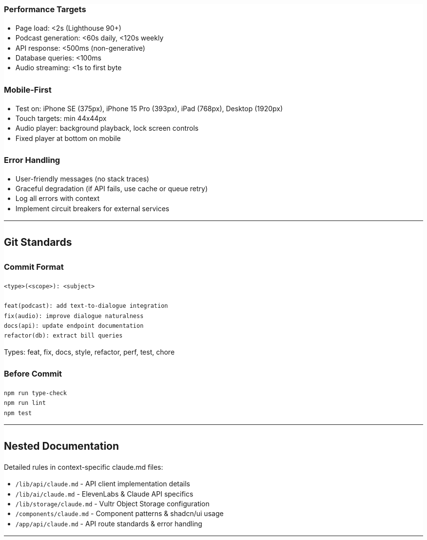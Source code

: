 ### Performance Targets
- Page load: <2s (Lighthouse 90+)
- Podcast generation: <60s daily, <120s weekly
- API response: <500ms (non-generative)
- Database queries: <100ms
- Audio streaming: <1s to first byte

### Mobile-First
- Test on: iPhone SE (375px), iPhone 15 Pro (393px), iPad (768px), Desktop (1920px)
- Touch targets: min 44x44px
- Audio player: background playback, lock screen controls
- Fixed player at bottom on mobile

### Error Handling
- User-friendly messages (no stack traces)
- Graceful degradation (if API fails, use cache or queue retry)
- Log all errors with context
- Implement circuit breakers for external services

---

## Git Standards

### Commit Format
```
<type>(<scope>): <subject>

feat(podcast): add text-to-dialogue integration
fix(audio): improve dialogue naturalness
docs(api): update endpoint documentation
refactor(db): extract bill queries
```

Types: feat, fix, docs, style, refactor, perf, test, chore

### Before Commit
```bash
npm run type-check
npm run lint
npm test
```

---

## Nested Documentation

Detailed rules in context-specific claude.md files:
- `/lib/api/claude.md` - API client implementation details
- `/lib/ai/claude.md` - ElevenLabs & Claude API specifics
- `/lib/storage/claude.md` - Vultr Object Storage configuration
- `/components/claude.md` - Component patterns & shadcn/ui usage
- `/app/api/claude.md` - API route standards & error handling

---